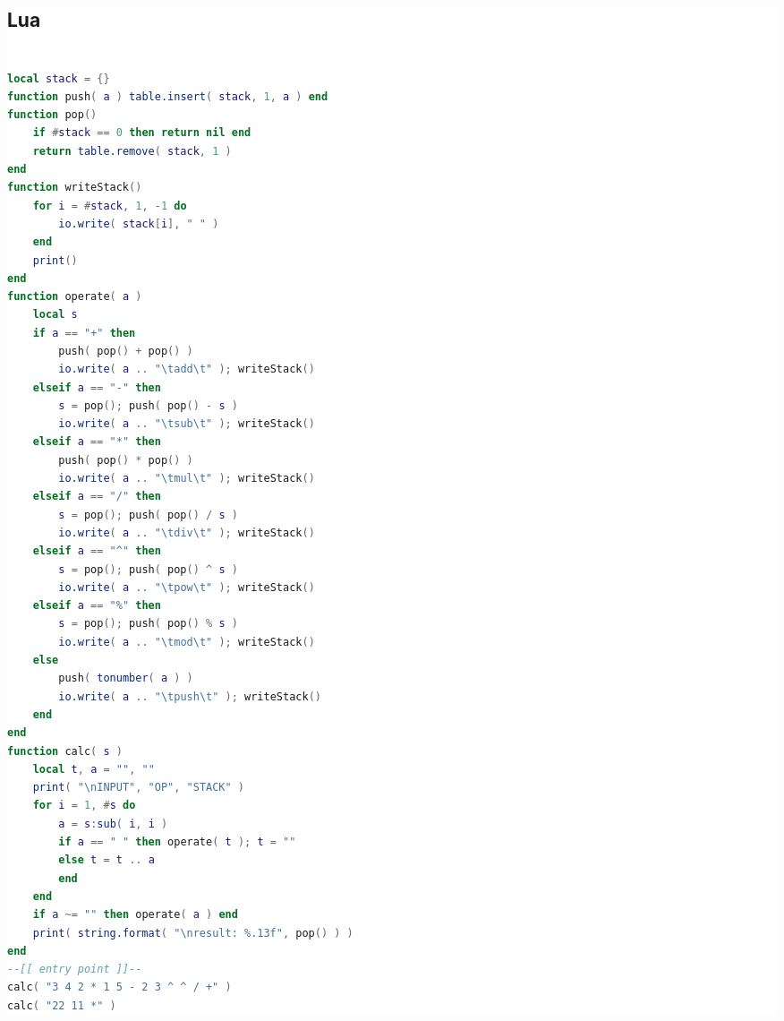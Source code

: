 ```txt

```


## Lua


```lua

local stack = {}
function push( a ) table.insert( stack, 1, a ) end
function pop()
    if #stack == 0 then return nil end
    return table.remove( stack, 1 )
end
function writeStack()
    for i = #stack, 1, -1 do
        io.write( stack[i], " " )
    end
    print()
end
function operate( a )
    local s
    if a == "+" then
        push( pop() + pop() )
        io.write( a .. "\tadd\t" ); writeStack()
    elseif a == "-" then
        s = pop(); push( pop() - s )
        io.write( a .. "\tsub\t" ); writeStack()
    elseif a == "*" then
        push( pop() * pop() )
        io.write( a .. "\tmul\t" ); writeStack()
    elseif a == "/" then
        s = pop(); push( pop() / s )
        io.write( a .. "\tdiv\t" ); writeStack()
    elseif a == "^" then
        s = pop(); push( pop() ^ s )
        io.write( a .. "\tpow\t" ); writeStack()
    elseif a == "%" then
        s = pop(); push( pop() % s )
        io.write( a .. "\tmod\t" ); writeStack()
    else
        push( tonumber( a ) )
        io.write( a .. "\tpush\t" ); writeStack()
    end
end
function calc( s )
    local t, a = "", ""
    print( "\nINPUT", "OP", "STACK" )
    for i = 1, #s do
        a = s:sub( i, i )
        if a == " " then operate( t ); t = ""
        else t = t .. a 
        end
    end
    if a ~= "" then operate( a ) end
    print( string.format( "\nresult: %.13f", pop() ) )
end
--[[ entry point ]]--
calc( "3 4 2 * 1 5 - 2 3 ^ ^ / +" )
calc( "22 11 *" )
```
